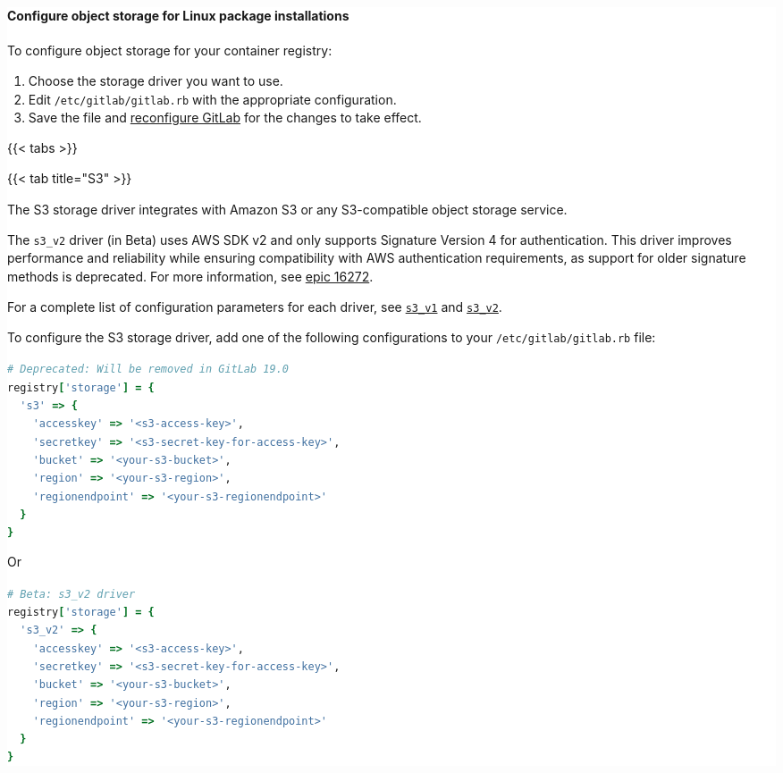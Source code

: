 #### Configure object storage for Linux package installations

To configure object storage for your container registry:

1. Choose the storage driver you want to use.
1. Edit `/etc/gitlab/gitlab.rb` with the appropriate configuration.
1. Save the file and [reconfigure GitLab](../restart_gitlab.md#reconfigure-a-linux-package-installation) for the changes to take effect.

{{< tabs >}}

{{< tab title="S3" >}}

The S3 storage driver integrates with Amazon S3 or any S3-compatible object storage service.

The `s3_v2` driver (in Beta) uses AWS SDK v2 and only supports Signature Version 4 for authentication.
This driver improves performance and reliability while ensuring compatibility with AWS authentication requirements,
as support for older signature methods is deprecated. For more information, see [epic 16272](https://gitlab.com/groups/gitlab-org/-/epics/16272).

For a complete list of configuration parameters for each driver, see [`s3_v1`](https://gitlab.com/gitlab-org/container-registry/-/blob/f4ece8cdba4413b968c8a3fd20497a8186f23d26/docs/storage-drivers/s3_v1.md) and [`s3_v2`](https://gitlab.com/gitlab-org/container-registry/-/blob/f4ece8cdba4413b968c8a3fd20497a8186f23d26/docs/storage-drivers/s3_v2.md).

To configure the S3 storage driver, add one of the following configurations to your `/etc/gitlab/gitlab.rb` file:

```ruby
# Deprecated: Will be removed in GitLab 19.0
registry['storage'] = {
  's3' => {
    'accesskey' => '<s3-access-key>',
    'secretkey' => '<s3-secret-key-for-access-key>',
    'bucket' => '<your-s3-bucket>',
    'region' => '<your-s3-region>',
    'regionendpoint' => '<your-s3-regionendpoint>'
  }
}
```

Or

```ruby
# Beta: s3_v2 driver
registry['storage'] = {
  's3_v2' => {
    'accesskey' => '<s3-access-key>',
    'secretkey' => '<s3-secret-key-for-access-key>',
    'bucket' => '<your-s3-bucket>',
    'region' => '<your-s3-region>',
    'regionendpoint' => '<your-s3-regionendpoint>'
  }
}
```
